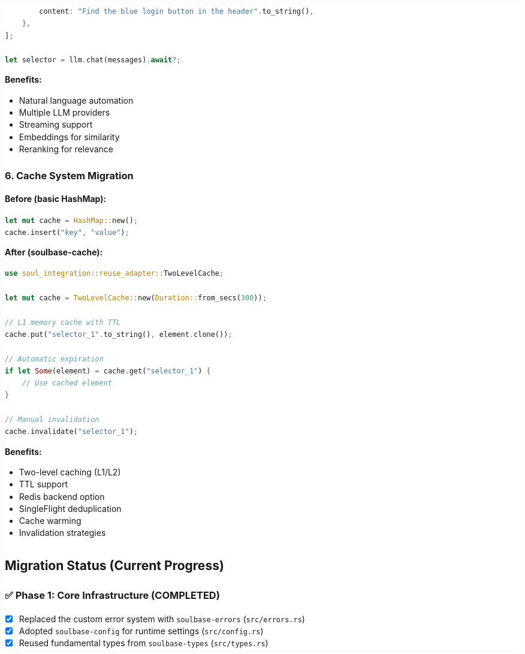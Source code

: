 ```rust
        content: "Find the blue login button in the header".to_string(),
    },
];

let selector = llm.chat(messages).await?;
```

**Benefits:**
- Natural language automation
- Multiple LLM providers
- Streaming support
- Embeddings for similarity
- Reranking for relevance

### 6. Cache System Migration

**Before (basic HashMap):**
```rust
let mut cache = HashMap::new();
cache.insert("key", "value");
```

**After (soulbase-cache):**
```rust
use soul_integration::reuse_adapter::TwoLevelCache;

let mut cache = TwoLevelCache::new(Duration::from_secs(300));

// L1 memory cache with TTL
cache.put("selector_1".to_string(), element.clone());

// Automatic expiration
if let Some(element) = cache.get("selector_1") {
    // Use cached element
}

// Manual invalidation
cache.invalidate("selector_1");
```

**Benefits:**
- Two-level caching (L1/L2)
- TTL support
- Redis backend option
- SingleFlight deduplication
- Cache warming
- Invalidation strategies

## Migration Status (Current Progress)

### ✅ **Phase 1: Core Infrastructure** (COMPLETED)
  - [x] Replaced the custom error system with `soulbase-errors` (`src/errors.rs`)
  - [x] Adopted `soulbase-config` for runtime settings (`src/config.rs`)
  - [x] Reused fundamental types from `soulbase-types` (`src/types.rs`)
